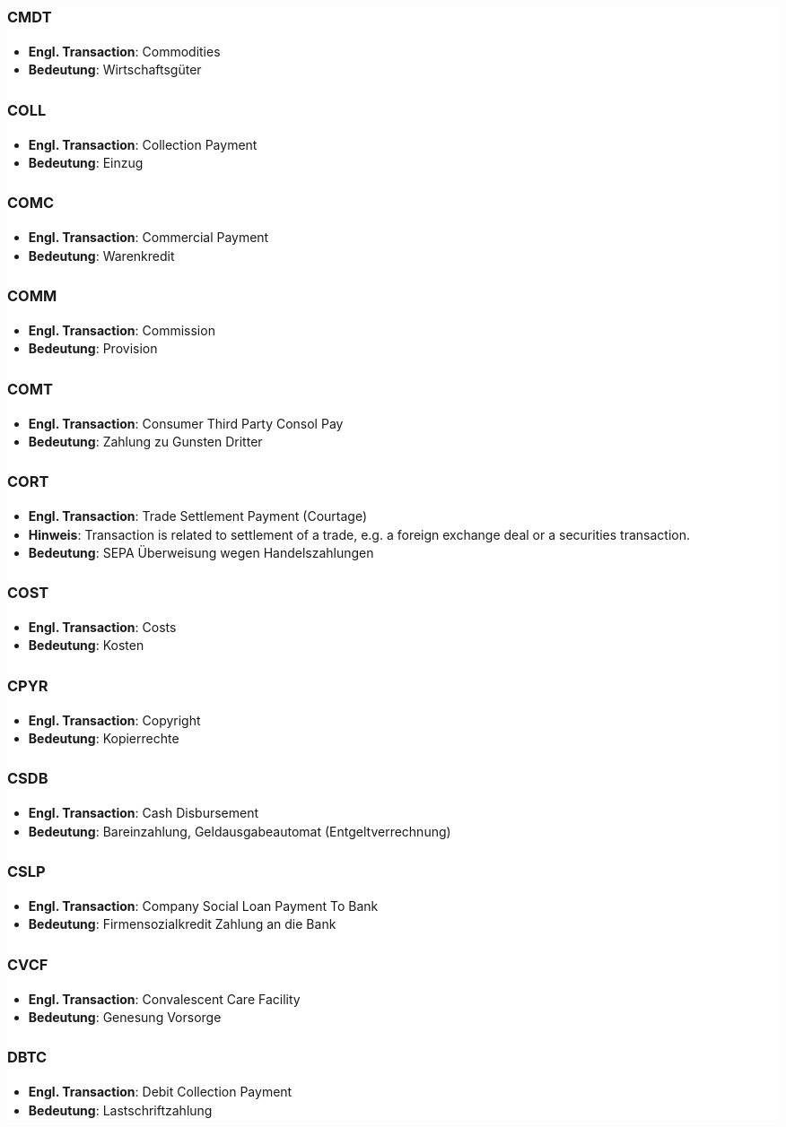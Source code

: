 ### CMDT  
- **Engl. Transaction**: Commodities  
- **Bedeutung**: Wirtschaftsgüter  

### COLL  
- **Engl. Transaction**: Collection Payment  
- **Bedeutung**: Einzug  

### COMC  
- **Engl. Transaction**: Commercial Payment  
- **Bedeutung**: Warenkredit  

### COMM  
- **Engl. Transaction**: Commission  
- **Bedeutung**: Provision  

### COMT  
- **Engl. Transaction**: Consumer Third Party Consol Pay  
- **Bedeutung**: Zahlung zu Gunsten Dritter  

### CORT  
- **Engl. Transaction**: Trade Settlement Payment (Courtage)  
- **Hinweis**: Transaction is related to settlement of a trade, e.g. a foreign exchange deal or a securities transaction.  
- **Bedeutung**: SEPA Überweisung wegen Handelszahlungen  

### COST  
- **Engl. Transaction**: Costs  
- **Bedeutung**: Kosten  

### CPYR  
- **Engl. Transaction**: Copyright  
- **Bedeutung**: Kopierrechte  

### CSDB  
- **Engl. Transaction**: Cash Disbursement  
- **Bedeutung**: Bareinzahlung, Geldausgabeautomat (Entgeltverrechnung)  

### CSLP  
- **Engl. Transaction**: Company Social Loan Payment To Bank  
- **Bedeutung**: Firmensozialkredit Zahlung an die Bank  

### CVCF  
- **Engl. Transaction**: Convalescent Care Facility  
- **Bedeutung**: Genesung Vorsorge  

### DBTC  
- **Engl. Transaction**: Debit Collection Payment  
- **Bedeutung**: Lastschriftzahlung  
